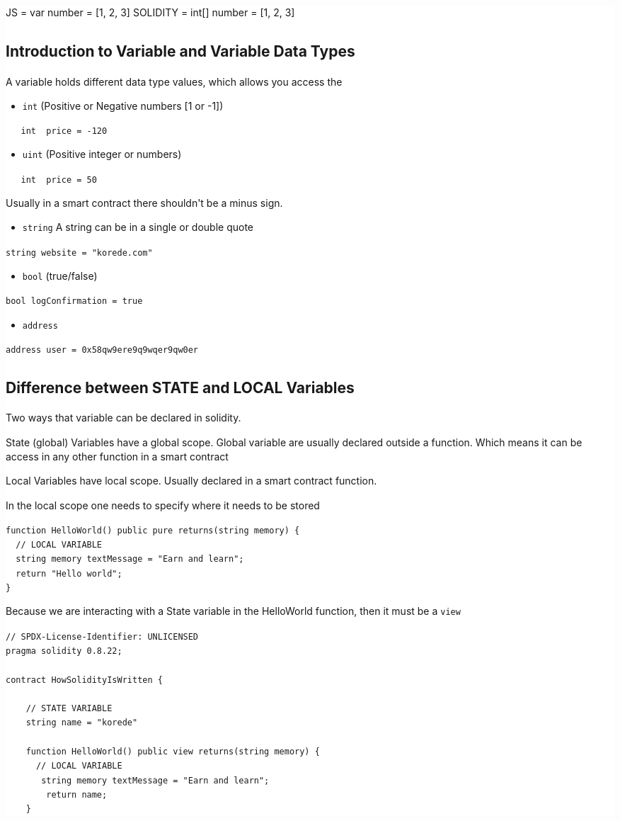 JS = var number = [1, 2, 3]
SOLIDITY = int[] number = [1, 2, 3] 


## Introduction to Variable and Variable Data Types 
A variable holds different data type values, which allows you access the 

- `int` (Positive or Negative numbers [1 or -1])
```sol
   int  price = -120
```

- `uint` (Positive integer or numbers)
```sol
   int  price = 50
```

Usually in a smart contract there shouldn't be a minus sign. 

- `string`
A string can be in a single or double quote
```sol
string website = "korede.com"
```

- `bool` (true/false)
```sol 
bool logConfirmation = true
```

- `address`
```sol 
address user = 0x58qw9ere9q9wqer9qw0er
```


## Difference between STATE and LOCAL Variables 
Two ways that  variable can be declared in solidity. 

State (global) Variables have a global scope. Global variable are usually declared outside a function. Which means it can be access in any other function in a smart contract

Local Variables have local scope. Usually declared in a smart contract function. 

In the local scope one needs to specify where it needs to be stored 
```sol
function HelloWorld() public pure returns(string memory) {
  // LOCAL VARIABLE
  string memory textMessage = "Earn and learn";
  return "Hello world";
}
```


Because we are interacting with a State variable in the HelloWorld function, then it must be a `view`

```sol
// SPDX-License-Identifier: UNLICENSED
pragma solidity 0.8.22;

contract HowSolidityIsWritten {

    // STATE VARIABLE
    string name = "korede"

    function HelloWorld() public view returns(string memory) {
      // LOCAL VARIABLE
       string memory textMessage = "Earn and learn";
        return name;
    }
```